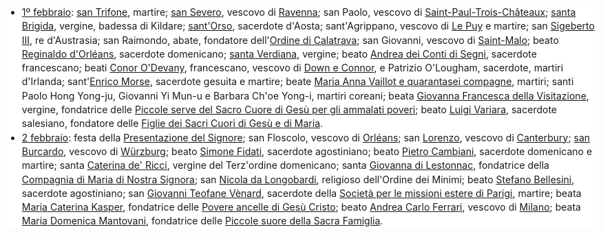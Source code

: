 - [1º febbraio](https://it.wikipedia.org/wiki/1%C2%BA_febbraio "1º febbraio"): [san Trifone](https://it.wikipedia.org/wiki/Trifone_\(martire\) "Trifone (martire)"), martire; [san Severo](https://it.wikipedia.org/wiki/Severo_di_Ravenna "Severo di Ravenna"), vescovo di [Ravenna](https://it.wikipedia.org/wiki/Arcidiocesi_di_Ravenna-Cervia "Arcidiocesi di Ravenna-Cervia"); san Paolo, vescovo di [Saint-Paul-Trois-Châteaux](https://it.wikipedia.org/wiki/Diocesi_di_Saint-Paul-Trois-Ch%C3%A2teaux "Diocesi di Saint-Paul-Trois-Châteaux"); [santa Brigida](https://it.wikipedia.org/wiki/Brigida_d%27Irlanda "Brigida d'Irlanda"), vergine, badessa di Kildare; [sant'Orso](https://it.wikipedia.org/wiki/Orso_di_Aosta "Orso di Aosta"), sacerdote d'Aosta; sant'Agrippano, vescovo di [Le Puy](https://it.wikipedia.org/wiki/Diocesi_di_Le_Puy-en-Velay "Diocesi di Le Puy-en-Velay") e martire; san [Sigeberto III](https://it.wikipedia.org/wiki/Sigeberto_III "Sigeberto III"), re d'Austrasia; san Raimondo, abate, fondatore dell'[Ordine di Calatrava](https://it.wikipedia.org/wiki/Ordine_militare_di_Calatrava "Ordine militare di Calatrava"); san Giovanni, vescovo di [Saint-Malo](https://it.wikipedia.org/wiki/Diocesi_di_Saint-Malo "Diocesi di Saint-Malo"); beato [Reginaldo d'Orléans](https://it.wikipedia.org/wiki/Reginaldo_d%27Orl%C3%A9ans "Reginaldo d'Orléans"), sacerdote domenicano; [santa Verdiana](https://it.wikipedia.org/wiki/Santa_Verdiana "Santa Verdiana"), vergine; beato [Andrea dei Conti di Segni](https://it.wikipedia.org/wiki/Andrea_da_Segni "Andrea da Segni"), sacerdote francescano; beati [Conor O'Devany](https://it.wikipedia.org/wiki/Conor_O%27Devany "Conor O'Devany"), francescano, vescovo di [Down e Connor](https://it.wikipedia.org/wiki/Diocesi_di_Down_e_Connor "Diocesi di Down e Connor"), e Patrizio O'Lougham, sacerdote, martiri d'Irlanda; sant'[Enrico Morse](https://it.wikipedia.org/wiki/Enrico_Morse "Enrico Morse"), sacerdote gesuita e martire; beate [Maria Anna Vaillot e quarantasei compagne](https://it.wikipedia.org/wiki/Martiri_di_Angers "Martiri di Angers"), martiri; santi Paolo Hong Yong-ju, Giovanni Yi Mun-u e Barbara Ch'oe Yong-i, martiri coreani; beata [Giovanna Francesca della Visitazione](https://it.wikipedia.org/wiki/Anna_Michelotti "Anna Michelotti"), vergine, fondatrice delle [Piccole serve del Sacro Cuore di Gesù per gli ammalati poveri](https://it.wikipedia.org/wiki/Piccole_serve_del_Sacro_Cuore_di_Ges%C3%B9_per_gli_ammalati_poveri "Piccole serve del Sacro Cuore di Gesù per gli ammalati poveri"); beato [Luigi Variara](https://it.wikipedia.org/wiki/Luigi_Variara "Luigi Variara"), sacerdote salesiano, fondatore delle [Figlie dei Sacri Cuori di Gesù e di Maria](https://it.wikipedia.org/wiki/Figlie_dei_Sacri_Cuori_di_Ges%C3%B9_e_di_Maria_\(Bogot%C3%A0\) "Figlie dei Sacri Cuori di Gesù e di Maria (Bogotà)").
- [2 febbraio](https://it.wikipedia.org/wiki/2_febbraio "2 febbraio"): festa della [Presentazione del Signore](https://it.wikipedia.org/wiki/Candelora "Candelora"); san Floscolo, vescovo di [Orléans](https://it.wikipedia.org/wiki/Diocesi_di_Orl%C3%A9ans "Diocesi di Orléans"); san [Lorenzo](https://it.wikipedia.org/wiki/Lorenzo_di_Canterbury "Lorenzo di Canterbury"), vescovo di [Canterbury](https://it.wikipedia.org/wiki/Antica_arcidiocesi_di_Canterbury "Antica arcidiocesi di Canterbury"); [san Burcardo](https://it.wikipedia.org/wiki/Burcardo_di_W%C3%BCrzburg "Burcardo di Würzburg"), vescovo di [Würzburg](https://it.wikipedia.org/wiki/Diocesi_di_W%C3%BCrzburg "Diocesi di Würzburg"); beato [Simone Fidati](https://it.wikipedia.org/wiki/Simone_Fidati "Simone Fidati"), sacerdote agostiniano; beato [Pietro Cambiani](https://it.wikipedia.org/wiki/Pietro_Cambiani "Pietro Cambiani"), sacerdote domenicano e martire; santa [Caterina de' Ricci](https://it.wikipedia.org/wiki/Caterina_de%27_Ricci "Caterina de' Ricci"), vergine del Terz'ordine domenicano; santa [Giovanna di Lestonnac](https://it.wikipedia.org/wiki/Giovanna_di_Lestonnac "Giovanna di Lestonnac"), fondatrice della [Compagnia di Maria di Nostra Signora](https://it.wikipedia.org/wiki/Ordine_della_compagnia_di_Maria_Nostra_Signora "Ordine della compagnia di Maria Nostra Signora"); san [Nicola da Longobardi](https://it.wikipedia.org/wiki/Nicola_da_Longobardi "Nicola da Longobardi"), religioso dell'Ordine dei Minimi; beato [Stefano Bellesini](https://it.wikipedia.org/wiki/Stefano_Bellesini "Stefano Bellesini"), sacerdote agostiniano; san [Giovanni Teofane Vènard](https://it.wikipedia.org/wiki/Th%C3%A9ophane_V%C3%A9nard "Théophane Vénard"), sacerdote della [Società per le missioni estere di Parigi](https://it.wikipedia.org/wiki/Societ%C3%A0_per_le_missioni_estere_di_Parigi "Società per le missioni estere di Parigi"), martire; beata [Maria Caterina Kasper](https://it.wikipedia.org/wiki/Katharina_Kasper "Katharina Kasper"), fondatrice delle [Povere ancelle di Gesù Cristo](https://it.wikipedia.org/wiki/Povere_ancelle_di_Ges%C3%B9_Cristo "Povere ancelle di Gesù Cristo"); beato [Andrea Carlo Ferrari](https://it.wikipedia.org/wiki/Andrea_Carlo_Ferrari "Andrea Carlo Ferrari"), vescovo di [Milano](https://it.wikipedia.org/wiki/Arcidiocesi_di_Milano "Arcidiocesi di Milano"); beata [Maria Domenica Mantovani](https://it.wikipedia.org/wiki/Maria_Domenica_Mantovani "Maria Domenica Mantovani"), fondatrice delle [Piccole suore della Sacra Famiglia](https://it.wikipedia.org/wiki/Piccole_suore_della_Sacra_Famiglia_\(Verona\) "Piccole suore della Sacra Famiglia (Verona)").